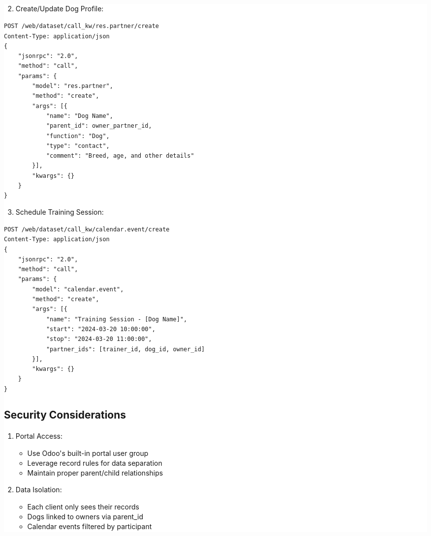 2. Create/Update Dog Profile:
```http
POST /web/dataset/call_kw/res.partner/create
Content-Type: application/json
{
    "jsonrpc": "2.0",
    "method": "call",
    "params": {
        "model": "res.partner",
        "method": "create",
        "args": [{
            "name": "Dog Name",
            "parent_id": owner_partner_id,
            "function": "Dog",
            "type": "contact",
            "comment": "Breed, age, and other details"
        }],
        "kwargs": {}
    }
}
```

3. Schedule Training Session:
```http
POST /web/dataset/call_kw/calendar.event/create
Content-Type: application/json
{
    "jsonrpc": "2.0",
    "method": "call",
    "params": {
        "model": "calendar.event",
        "method": "create",
        "args": [{
            "name": "Training Session - [Dog Name]",
            "start": "2024-03-20 10:00:00",
            "stop": "2024-03-20 11:00:00",
            "partner_ids": [trainer_id, dog_id, owner_id]
        }],
        "kwargs": {}
    }
}
```

## Security Considerations

1. Portal Access:
   - Use Odoo's built-in portal user group
   - Leverage record rules for data separation
   - Maintain proper parent/child relationships

2. Data Isolation:
   - Each client only sees their records
   - Dogs linked to owners via parent_id
   - Calendar events filtered by participant
